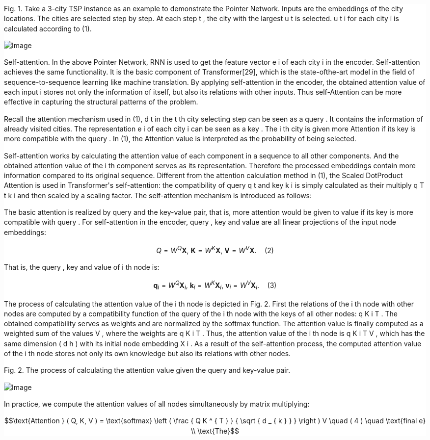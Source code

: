 Fig. 1. Take a 3-city TSP instance as an example to demonstrate the Pointer Network. Inputs are the embeddings of the city locations. The cities are selected step by step. At each step t , the city with the largest u t is selected. u t i for each city i is calculated according to (1).

![Image](image_000000_8550b1afb247d92d5fb3fef7f1ae3b2eff928d929fb010f548f01a0b4661eeae.png)

Self-attention. In the above Pointer Network, RNN is used to get the feature vector e i of each city i in the encoder. Self-attention achieves the same functionality. It is the basic component of Transformer[29], which is the state-ofthe-art model in the field of sequence-to-sequence learning like machine translation. By applying self-attention in the encoder, the obtained attention value of each input i stores not only the information of itself, but also its relations with other inputs. Thus self-Attention can be more effective in capturing the structural patterns of the problem.

Recall the attention mechanism used in (1), d t in the t th city selecting step can be seen as a query . It contains the information of already visited cities. The representation e i of each city i can be seen as a key . The i th city is given more Attention if its key is more compatible with the query . In (1), the Attention value is interpreted as the probability of being selected.

Self-attention works by calculating the attention value of each component in a sequence to all other components. And the obtained attention value of the i th component serves as its representation. Therefore the processed embeddings contain more information compared to its original sequence. Different from the attention calculation method in (1), the Scaled DotProduct Attention is used in Transformer's self-attention: the compatibility of query q t and key k i is simply calculated as their multiply q T t k i and then scaled by a scaling factor. The self-attention mechanism is introduced as follows:

The basic attention is realized by query and the key-value pair, that is, more attention would be given to value if its key is more compatible with query . For self-attention in the encoder, query , key and value are all linear projections of the input node embeddings:

$$Q = W ^ { Q } \mathbf X, \ \mathbf K = W ^ { K } \mathbf X, \ \mathbf V = W ^ { V } \mathbf X. \quad ( 2 )$$

That is, the query , key and value of i th node is:

$$\mathbf q _ { i } = W ^ { Q } \mathbf X _ { i }, \ \mathbf k _ { i } = W ^ { K } \mathbf X _ { i }, \ \mathbf v _ { i } = W ^ { V } \mathbf X _ { i }. \quad ( 3 )$$

The process of calculating the attention value of the i th node is depicted in Fig. 2. First the relations of the i th node with other nodes are computed by a compatibility function of the query of the i th node with the keys of all other nodes: q K i T . The obtained compatibility serves as weights and are normalized by the softmax function. The attention value is finally computed as a weighted sum of the values V , where the weights are q K i T . Thus, the attention value of the i th node is q K i T V , which has the same dimension ( d h ) with its initial node embedding X i . As a result of the self-attention process, the computed attention value of the i th node stores not only its own knowledge but also its relations with other nodes.

Fig. 2. The process of calculating the attention value given the query and key-value pair.

![Image](image_000001_be3129476b37222515663d2a7e062a46ff4c07b59146572d64b2c740be6ed0cd.png)

In practice, we compute the attention values of all nodes simultaneously by matrix multiplying:

$$\text{Attention } ( Q, K, V ) = \text{softmax} \left ( \frac { Q K ^ { T } } { \sqrt { d _ { k } } } \right ) V \quad ( 4 ) \quad \text{final e} \\ \text{The}$$
